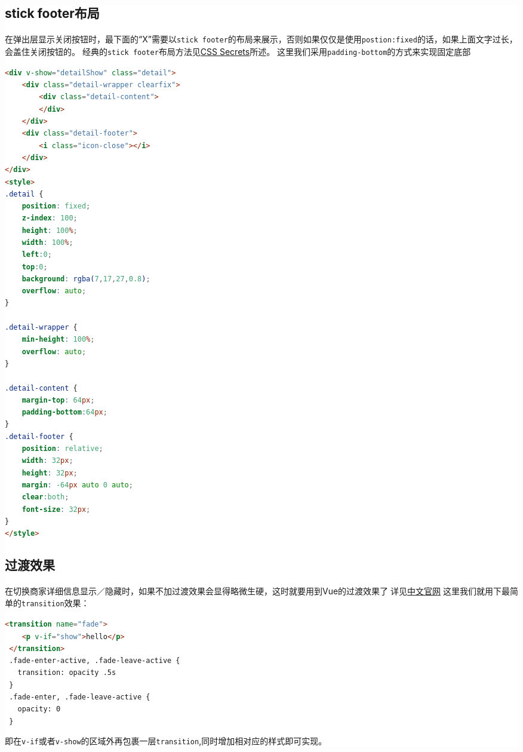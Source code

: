 ## stick footer布局
在弹出层显示关闭按钮时，最下面的“X”需要以`stick footer`的布局来展示，否则如果仅仅是使用`postion:fixed`的话，如果上面文字过长，会盖住关闭按钮的。
经典的`stick footer`布局方法见[CSS Secrets](http://www.w3cplus.com/css3/css-secrets/sticky-footers.html)所述。
这里我们采用`padding-bottom`的方式来实现固定底部
``` html
<div v-show="detailShow" class="detail">
	<div class="detail-wrapper clearfix">
		<div class="detail-content">
		</div>
	</div>
	<div class="detail-footer">
		<i class="icon-close"></i>
	</div>
</div>
<style>
.detail {
	position: fixed;
	z-index: 100;
	height: 100%;
	width: 100%;
	left:0;
	top:0;
	background: rgba(7,17,27,0.8);
	overflow: auto;
}

.detail-wrapper {
	min-height: 100%;
	overflow: auto;
}

.detail-content {
	margin-top: 64px;
	padding-bottom:64px;
}
.detail-footer {
	position: relative;
	width: 32px;
	height: 32px;
	margin: -64px auto 0 auto;
	clear:both;
	font-size: 32px;
}
</style>
```

## 过渡效果
在切换商家详细信息显示／隐藏时，如果不加过渡效果会显得略微生硬，这时就要用到Vue的过渡效果了
详见[中文官网](https://cn.vuejs.org/v2/guide/transitions.html)
这里我们就用下最简单的`transition`效果：
``` html
<transition name="fade">
    <p v-if="show">hello</p>
 </transition>
 .fade-enter-active, .fade-leave-active {
   transition: opacity .5s
 }
 .fade-enter, .fade-leave-active {
   opacity: 0
 }
```
即在`v-if`或者`v-show`的区域外再包裹一层`transition`,同时增加相对应的样式即可实现。
